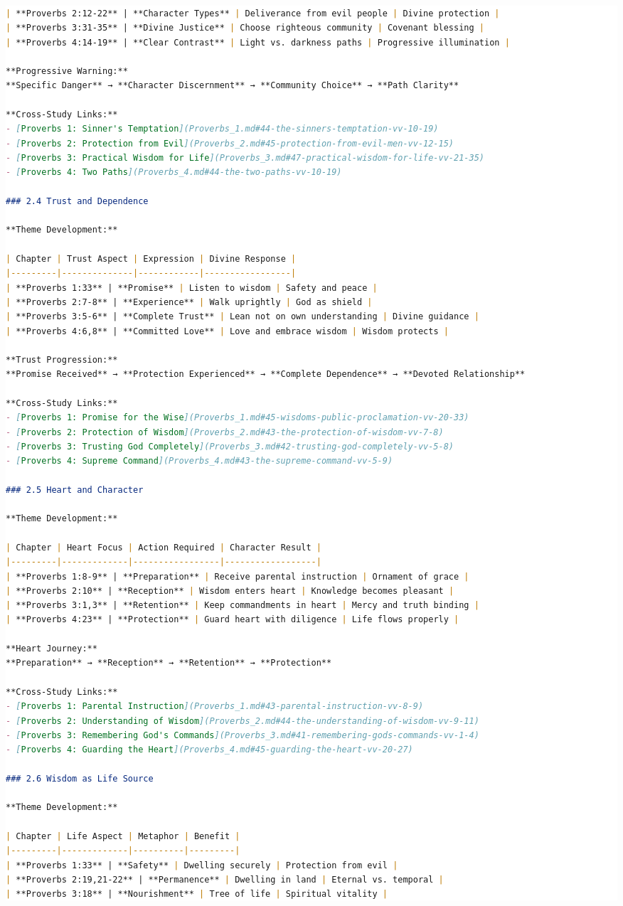 ```markdown
| **Proverbs 2:12-22** | **Character Types** | Deliverance from evil people | Divine protection |
| **Proverbs 3:31-35** | **Divine Justice** | Choose righteous community | Covenant blessing |
| **Proverbs 4:14-19** | **Clear Contrast** | Light vs. darkness paths | Progressive illumination |

**Progressive Warning:**
**Specific Danger** → **Character Discernment** → **Community Choice** → **Path Clarity**

**Cross-Study Links:**
- [Proverbs 1: Sinner's Temptation](Proverbs_1.md#44-the-sinners-temptation-vv-10-19)
- [Proverbs 2: Protection from Evil](Proverbs_2.md#45-protection-from-evil-men-vv-12-15)
- [Proverbs 3: Practical Wisdom for Life](Proverbs_3.md#47-practical-wisdom-for-life-vv-21-35)
- [Proverbs 4: Two Paths](Proverbs_4.md#44-the-two-paths-vv-10-19)

### 2.4 Trust and Dependence

**Theme Development:**

| Chapter | Trust Aspect | Expression | Divine Response |
|---------|--------------|------------|-----------------|
| **Proverbs 1:33** | **Promise** | Listen to wisdom | Safety and peace |
| **Proverbs 2:7-8** | **Experience** | Walk uprightly | God as shield |
| **Proverbs 3:5-6** | **Complete Trust** | Lean not on own understanding | Divine guidance |
| **Proverbs 4:6,8** | **Committed Love** | Love and embrace wisdom | Wisdom protects |

**Trust Progression:**
**Promise Received** → **Protection Experienced** → **Complete Dependence** → **Devoted Relationship**

**Cross-Study Links:**
- [Proverbs 1: Promise for the Wise](Proverbs_1.md#45-wisdoms-public-proclamation-vv-20-33)
- [Proverbs 2: Protection of Wisdom](Proverbs_2.md#43-the-protection-of-wisdom-vv-7-8)
- [Proverbs 3: Trusting God Completely](Proverbs_3.md#42-trusting-god-completely-vv-5-8)
- [Proverbs 4: Supreme Command](Proverbs_4.md#43-the-supreme-command-vv-5-9)

### 2.5 Heart and Character

**Theme Development:**

| Chapter | Heart Focus | Action Required | Character Result |
|---------|-------------|-----------------|------------------|
| **Proverbs 1:8-9** | **Preparation** | Receive parental instruction | Ornament of grace |
| **Proverbs 2:10** | **Reception** | Wisdom enters heart | Knowledge becomes pleasant |
| **Proverbs 3:1,3** | **Retention** | Keep commandments in heart | Mercy and truth binding |
| **Proverbs 4:23** | **Protection** | Guard heart with diligence | Life flows properly |

**Heart Journey:**
**Preparation** → **Reception** → **Retention** → **Protection**

**Cross-Study Links:**
- [Proverbs 1: Parental Instruction](Proverbs_1.md#43-parental-instruction-vv-8-9)
- [Proverbs 2: Understanding of Wisdom](Proverbs_2.md#44-the-understanding-of-wisdom-vv-9-11)
- [Proverbs 3: Remembering God's Commands](Proverbs_3.md#41-remembering-gods-commands-vv-1-4)
- [Proverbs 4: Guarding the Heart](Proverbs_4.md#45-guarding-the-heart-vv-20-27)

### 2.6 Wisdom as Life Source

**Theme Development:**

| Chapter | Life Aspect | Metaphor | Benefit |
|---------|-------------|----------|---------|
| **Proverbs 1:33** | **Safety** | Dwelling securely | Protection from evil |
| **Proverbs 2:19,21-22** | **Permanence** | Dwelling in land | Eternal vs. temporal |
| **Proverbs 3:18** | **Nourishment** | Tree of life | Spiritual vitality |
```